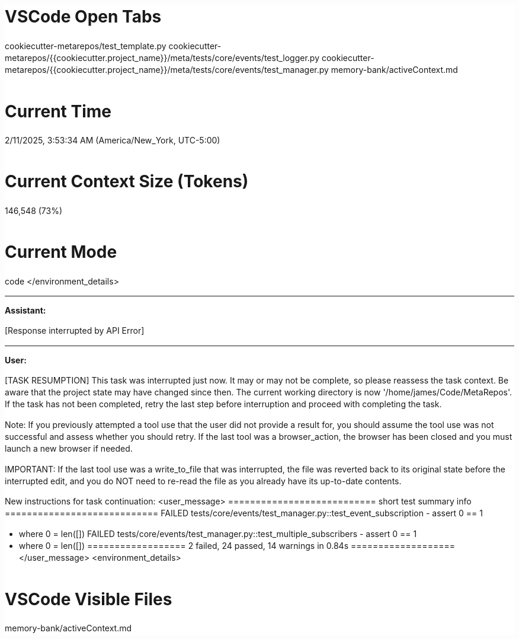 # VSCode Open Tabs
cookiecutter-metarepos/test_template.py
cookiecutter-metarepos/{{cookiecutter.project_name}}/meta/tests/core/events/test_logger.py
cookiecutter-metarepos/{{cookiecutter.project_name}}/meta/tests/core/events/test_manager.py
memory-bank/activeContext.md

# Current Time
2/11/2025, 3:53:34 AM (America/New_York, UTC-5:00)

# Current Context Size (Tokens)
146,548 (73%)

# Current Mode
code
</environment_details>

---

**Assistant:**



[Response interrupted by API Error]

---

**User:**

[TASK RESUMPTION] This task was interrupted just now. It may or may not be complete, so please reassess the task context. Be aware that the project state may have changed since then. The current working directory is now '/home/james/Code/MetaRepos'. If the task has not been completed, retry the last step before interruption and proceed with completing the task.

Note: If you previously attempted a tool use that the user did not provide a result for, you should assume the tool use was not successful and assess whether you should retry. If the last tool was a browser_action, the browser has been closed and you must launch a new browser if needed.

IMPORTANT: If the last tool use was a write_to_file that was interrupted, the file was reverted back to its original state before the interrupted edit, and you do NOT need to re-read the file as you already have its up-to-date contents.

New instructions for task continuation:
<user_message>
=========================== short test summary info ============================
FAILED tests/core/events/test_manager.py::test_event_subscription - assert 0 == 1
 +  where 0 = len([])
FAILED tests/core/events/test_manager.py::test_multiple_subscribers - assert 0 == 1
 +  where 0 = len([])
================== 2 failed, 24 passed, 14 warnings in 0.84s ===================
</user_message>
<environment_details>
# VSCode Visible Files
memory-bank/activeContext.md
